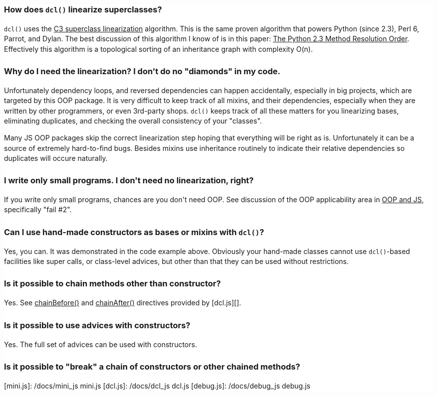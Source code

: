 ### How does `dcl()` linearize superclasses?

`dcl()` uses the [C3 superclass linearization](http://en.wikipedia.org/wiki/C3_linearization) algorithm. This is the
same proven algorithm that powers Python (since 2.3), Perl 6, Parrot, and Dylan. The best discussion of this algorithm
I know of is in this paper: [The Python 2.3 Method Resolution Order](http://www.python.org/download/releases/2.3/mro/).
Effectively this algorithm is a topological sorting of an inheritance graph with complexity O(n).

### Why do I need the linearization? I don't do no "diamonds" in my code.

Unfortunately dependency loops, and reversed dependencies can happen accidentally, especially in big projects, which are
targeted by this OOP package. It is very difficult to keep track of all mixins, and their dependencies, especially when
they are written by other programmers, or even 3rd-party shops. `dcl()` keeps track of all these matters for you
linearizing bases, eliminating duplicates, and checking the overall consistency of your "classes".

Many JS OOP packages skip the correct linearization step hoping that everything will be right as is. Unfortunately it
can be a source of extremely hard-to-find bugs. Besides mixins use inheritance routinely to indicate their relative
dependencies so duplicates will occure naturally.

### I write only small programs. I don't need no linearization, right?

If you write only small programs, chances are you don't need OOP. See discussion of the OOP applicability area in
[OOP and JS](http://lazutkin.com/blog/2012/jan/18/oop-and-js/), specifically "fail #2".

### Can I use hand-made constructors as bases or mixins with `dcl()`?

Yes, you can. It was demonstrated in the code example above. Obviously your hand-made classes cannot use `dcl()`-based
facilities like super calls, or class-level advices, but other than that they can be used without restrictions.

### Is it possible to chain methods other than constructor?

Yes. See [chainBefore()](/docs/dcl_js/chainbefore) and [chainAfter()](/docs/dcl_js/chainafter) directives provided by
[dcl.js][].

### Is it possible to use advices with constructors?

Yes. The full set of advices can be used with constructors.

### Is it possible to "break" a chain of constructors or other chained methods?


[mini.js]:  /docs/mini_js  mini.js
[dcl.js]:   /docs/dcl_js   dcl.js
[debug.js]: /docs/debug_js debug.js